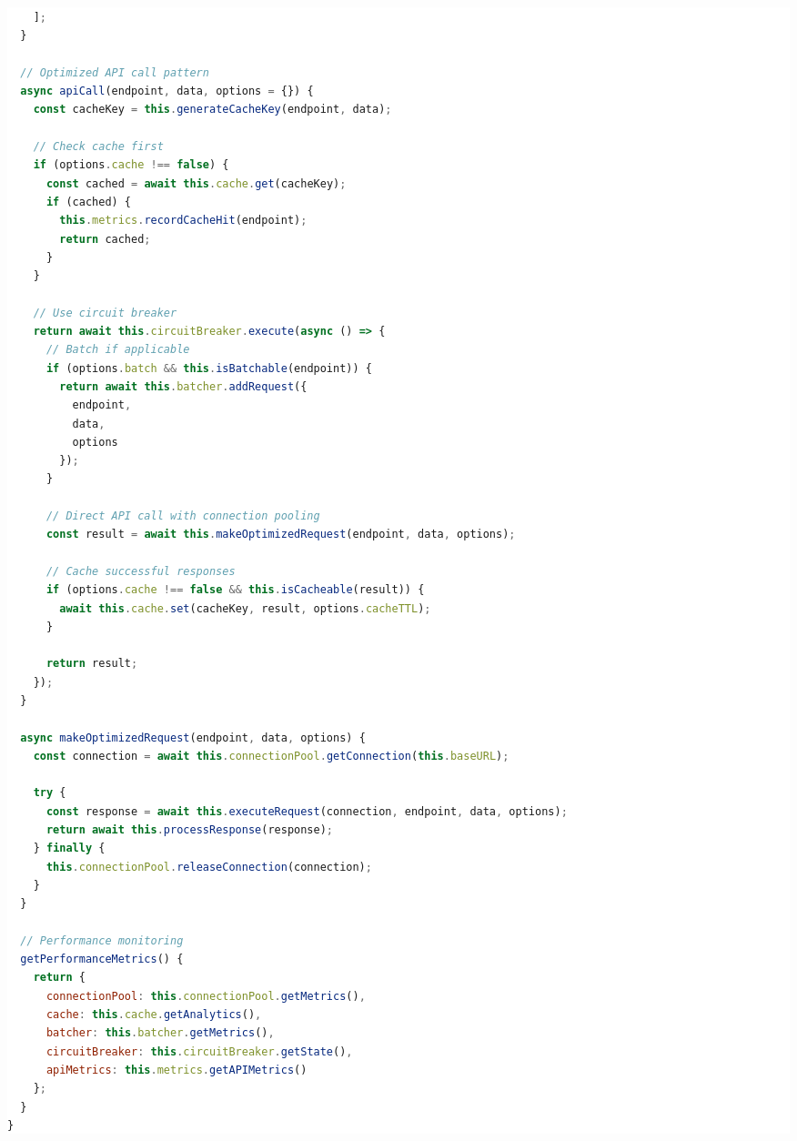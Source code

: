```javascript
    ];
  }
  
  // Optimized API call pattern
  async apiCall(endpoint, data, options = {}) {
    const cacheKey = this.generateCacheKey(endpoint, data);
    
    // Check cache first
    if (options.cache !== false) {
      const cached = await this.cache.get(cacheKey);
      if (cached) {
        this.metrics.recordCacheHit(endpoint);
        return cached;
      }
    }
    
    // Use circuit breaker
    return await this.circuitBreaker.execute(async () => {
      // Batch if applicable
      if (options.batch && this.isBatchable(endpoint)) {
        return await this.batcher.addRequest({
          endpoint,
          data,
          options
        });
      }
      
      // Direct API call with connection pooling
      const result = await this.makeOptimizedRequest(endpoint, data, options);
      
      // Cache successful responses
      if (options.cache !== false && this.isCacheable(result)) {
        await this.cache.set(cacheKey, result, options.cacheTTL);
      }
      
      return result;
    });
  }
  
  async makeOptimizedRequest(endpoint, data, options) {
    const connection = await this.connectionPool.getConnection(this.baseURL);
    
    try {
      const response = await this.executeRequest(connection, endpoint, data, options);
      return await this.processResponse(response);
    } finally {
      this.connectionPool.releaseConnection(connection);
    }
  }
  
  // Performance monitoring
  getPerformanceMetrics() {
    return {
      connectionPool: this.connectionPool.getMetrics(),
      cache: this.cache.getAnalytics(),
      batcher: this.batcher.getMetrics(),
      circuitBreaker: this.circuitBreaker.getState(),
      apiMetrics: this.metrics.getAPIMetrics()
    };
  }
}
```
